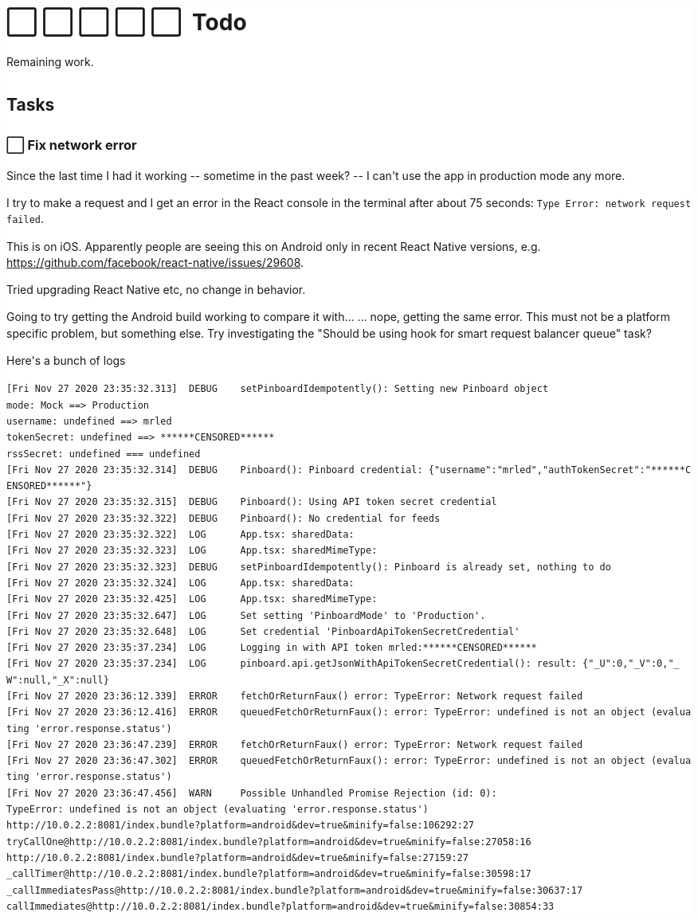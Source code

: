# ⬜️ ⬜️ ️⬜️ ️⬜️ ️⬜️ ️️ Todo

Remaining work.

## Tasks

### ⬜️ Fix network error

Since the last time I had it working -- sometime in the past week? --
I can't use the app in production mode any more.

I try to make a request and I get an error in the React console in the terminal after about 75 seconds:
`Type Error: network request failed`.

This is on iOS.
Apparently people are seeing this on Android only in recent React Native versions,
e.g. <https://github.com/facebook/react-native/issues/29608>.

Tried upgrading React Native etc, no change in behavior.

Going to try getting the Android build working to compare it with...
... nope, getting the same error.
This must not be a platform specific problem, but something else.
Try investigating the "Should be using hook for smart request balancer queue" task?

Here's a bunch of logs

    [Fri Nov 27 2020 23:35:32.313]  DEBUG    setPinboardIdempotently(): Setting new Pinboard object
    mode: Mock ==> Production
    username: undefined ==> mrled
    tokenSecret: undefined ==> ******CENSORED******
    rssSecret: undefined === undefined
    [Fri Nov 27 2020 23:35:32.314]  DEBUG    Pinboard(): Pinboard credential: {"username":"mrled","authTokenSecret":"******CENSORED******"}
    [Fri Nov 27 2020 23:35:32.315]  DEBUG    Pinboard(): Using API token secret credential
    [Fri Nov 27 2020 23:35:32.322]  DEBUG    Pinboard(): No credential for feeds
    [Fri Nov 27 2020 23:35:32.322]  LOG      App.tsx: sharedData:
    [Fri Nov 27 2020 23:35:32.323]  LOG      App.tsx: sharedMimeType:
    [Fri Nov 27 2020 23:35:32.323]  DEBUG    setPinboardIdempotently(): Pinboard is already set, nothing to do
    [Fri Nov 27 2020 23:35:32.324]  LOG      App.tsx: sharedData:
    [Fri Nov 27 2020 23:35:32.425]  LOG      App.tsx: sharedMimeType:
    [Fri Nov 27 2020 23:35:32.647]  LOG      Set setting 'PinboardMode' to 'Production'.
    [Fri Nov 27 2020 23:35:32.648]  LOG      Set credential 'PinboardApiTokenSecretCredential'
    [Fri Nov 27 2020 23:35:37.234]  LOG      Logging in with API token mrled:******CENSORED******
    [Fri Nov 27 2020 23:35:37.234]  LOG      pinboard.api.getJsonWithApiTokenSecretCredential(): result: {"_U":0,"_V":0,"_W":null,"_X":null}
    [Fri Nov 27 2020 23:36:12.339]  ERROR    fetchOrReturnFaux() error: TypeError: Network request failed
    [Fri Nov 27 2020 23:36:12.416]  ERROR    queuedFetchOrReturnFaux(): error: TypeError: undefined is not an object (evaluating 'error.response.status')
    [Fri Nov 27 2020 23:36:47.239]  ERROR    fetchOrReturnFaux() error: TypeError: Network request failed
    [Fri Nov 27 2020 23:36:47.302]  ERROR    queuedFetchOrReturnFaux(): error: TypeError: undefined is not an object (evaluating 'error.response.status')
    [Fri Nov 27 2020 23:36:47.456]  WARN     Possible Unhandled Promise Rejection (id: 0):
    TypeError: undefined is not an object (evaluating 'error.response.status')
    http://10.0.2.2:8081/index.bundle?platform=android&dev=true&minify=false:106292:27
    tryCallOne@http://10.0.2.2:8081/index.bundle?platform=android&dev=true&minify=false:27058:16
    http://10.0.2.2:8081/index.bundle?platform=android&dev=true&minify=false:27159:27
    _callTimer@http://10.0.2.2:8081/index.bundle?platform=android&dev=true&minify=false:30598:17
    _callImmediatesPass@http://10.0.2.2:8081/index.bundle?platform=android&dev=true&minify=false:30637:17
    callImmediates@http://10.0.2.2:8081/index.bundle?platform=android&dev=true&minify=false:30854:33